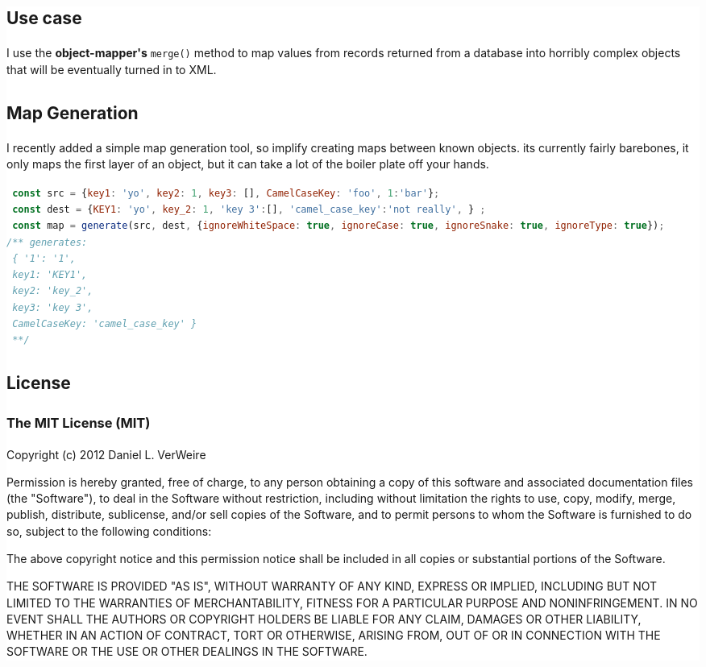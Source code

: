 ## Use case

I use the **object-mapper's** `merge()` method to map values from records
returned from a database into horribly complex objects that will be eventually
turned in to XML.

## Map Generation
 I recently added a simple map generation tool, so implify creating maps between known objects. its currently fairly barebones, it only maps the first layer of an object, but it can take a lot of the boiler plate off your hands.

 ```javascript
  const src = {key1: 'yo', key2: 1, key3: [], CamelCaseKey: 'foo', 1:'bar'};
  const dest = {KEY1: 'yo', key_2: 1, 'key 3':[], 'camel_case_key':'not really', } ;
  const map = generate(src, dest, {ignoreWhiteSpace: true, ignoreCase: true, ignoreSnake: true, ignoreType: true});
/** generates:
  { '1': '1',
  key1: 'KEY1',
  key2: 'key_2',
  key3: 'key 3',
  CamelCaseKey: 'camel_case_key' }
  **/

 ```

## License

### The MIT License (MIT)


Copyright (c) 2012 Daniel L. VerWeire

Permission is hereby granted, free of charge, to any person obtaining
a copy of this software and associated documentation files (the
"Software"), to deal in the Software without restriction, including
without limitation the rights to use, copy, modify, merge, publish,
distribute, sublicense, and/or sell copies of the Software, and to
permit persons to whom the Software is furnished to do so, subject to
the following conditions:

The above copyright notice and this permission notice shall be
included in all copies or substantial portions of the Software.

THE SOFTWARE IS PROVIDED "AS IS", WITHOUT WARRANTY OF ANY KIND,
EXPRESS OR IMPLIED, INCLUDING BUT NOT LIMITED TO THE WARRANTIES OF
MERCHANTABILITY, FITNESS FOR A PARTICULAR PURPOSE AND NONINFRINGEMENT.
IN NO EVENT SHALL THE AUTHORS OR COPYRIGHT HOLDERS BE LIABLE FOR ANY
CLAIM, DAMAGES OR OTHER LIABILITY, WHETHER IN AN ACTION OF CONTRACT,
TORT OR OTHERWISE, ARISING FROM, OUT OF OR IN CONNECTION WITH THE
SOFTWARE OR THE USE OR OTHER DEALINGS IN THE SOFTWARE.
